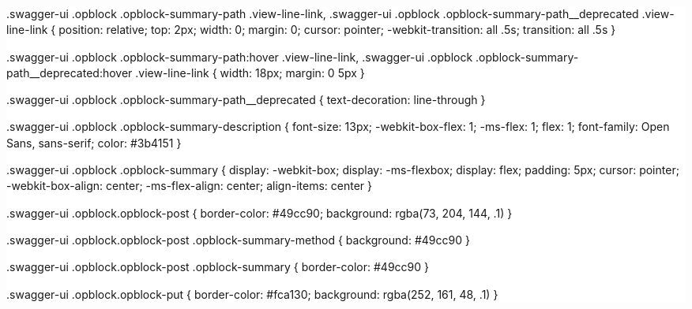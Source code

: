 .swagger-ui .opblock .opblock-summary-path .view-line-link, .swagger-ui .opblock .opblock-summary-path__deprecated .view-line-link {
  position: relative;
  top: 2px;
  width: 0;
  margin: 0;
  cursor: pointer;
  -webkit-transition: all .5s;
  transition: all .5s
}

.swagger-ui .opblock .opblock-summary-path:hover .view-line-link, .swagger-ui .opblock .opblock-summary-path__deprecated:hover .view-line-link {
  width: 18px;
  margin: 0 5px
}

.swagger-ui .opblock .opblock-summary-path__deprecated {
  text-decoration: line-through
}

.swagger-ui .opblock .opblock-summary-description {
  font-size: 13px;
  -webkit-box-flex: 1;
  -ms-flex: 1;
  flex: 1;
  font-family: Open Sans, sans-serif;
  color: #3b4151
}

.swagger-ui .opblock .opblock-summary {
  display: -webkit-box;
  display: -ms-flexbox;
  display: flex;
  padding: 5px;
  cursor: pointer;
  -webkit-box-align: center;
  -ms-flex-align: center;
  align-items: center
}

.swagger-ui .opblock.opblock-post {
  border-color: #49cc90;
  background: rgba(73, 204, 144, .1)
}

.swagger-ui .opblock.opblock-post .opblock-summary-method {
  background: #49cc90
}

.swagger-ui .opblock.opblock-post .opblock-summary {
  border-color: #49cc90
}

.swagger-ui .opblock.opblock-put {
  border-color: #fca130;
  background: rgba(252, 161, 48, .1)
}

